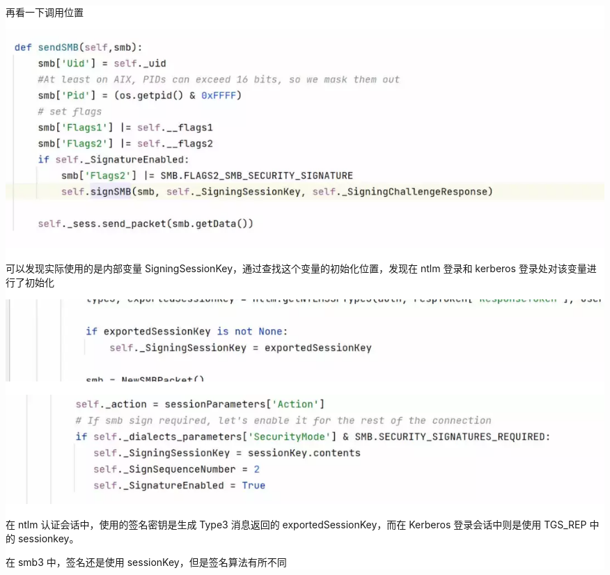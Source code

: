   

再看一下调用位置

  

![图片](assets/1711470770-f1efffc660639be2015d0b43e89255aa.webp)

  

可以发现实际使用的是内部变量 SigningSessionKey，通过查找这个变量的初始化位置，发现在 ntlm 登录和 kerberos 登录处对该变量进行了初始化

  

![图片](assets/1711470770-a73c747da498385a5be8ec1bf18793dd.webp)

  

![图片](assets/1711470770-afb2e757720ae3ddca0356a4c7c0b42d.webp)

  

在 ntlm 认证会话中，使用的签名密钥是生成 Type3 消息返回的 exportedSessionKey，而在 Kerberos 登录会话中则是使用 TGS\_REP 中的 sessionkey。

  

在 smb3 中，签名还是使用 sessionKey，但是签名算法有所不同

